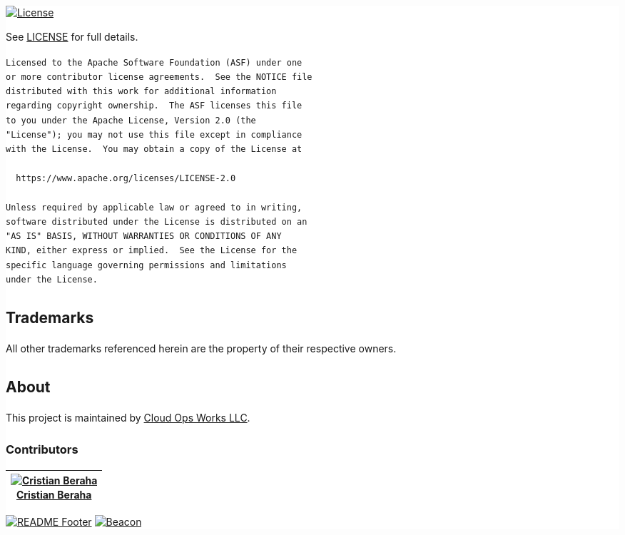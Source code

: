 [![License](https://img.shields.io/badge/License-Apache%202.0-blue.svg)](https://opensource.org/licenses/Apache-2.0) 

See [LICENSE](LICENSE) for full details.

    Licensed to the Apache Software Foundation (ASF) under one
    or more contributor license agreements.  See the NOTICE file
    distributed with this work for additional information
    regarding copyright ownership.  The ASF licenses this file
    to you under the Apache License, Version 2.0 (the
    "License"); you may not use this file except in compliance
    with the License.  You may obtain a copy of the License at

      https://www.apache.org/licenses/LICENSE-2.0

    Unless required by applicable law or agreed to in writing,
    software distributed under the License is distributed on an
    "AS IS" BASIS, WITHOUT WARRANTIES OR CONDITIONS OF ANY
    KIND, either express or implied.  See the License for the
    specific language governing permissions and limitations
    under the License.









## Trademarks

All other trademarks referenced herein are the property of their respective owners.

## About

This project is maintained by [Cloud Ops Works LLC][website]. 


### Contributors

|  [![Cristian Beraha][berahac_avatar]][berahac_homepage]<br/>[Cristian Beraha][berahac_homepage] |
|---|

  [berahac_homepage]: https://github.com/berahac
  [berahac_avatar]: https://github.com/berahac.png?size=50

[![README Footer][readme_footer_img]][readme_footer_link]
[![Beacon][beacon]][website]

  [logo]: https://cloudops.works/logo-300x69.svg
  [docs]: https://cowk.io/docs?utm_source=github&utm_medium=readme&utm_campaign=cloudopsworks/terraform-module-mongoatlas-aws-peering&utm_content=docs
  [website]: https://cowk.io/homepage?utm_source=github&utm_medium=readme&utm_campaign=cloudopsworks/terraform-module-mongoatlas-aws-peering&utm_content=website
  [github]: https://cowk.io/github?utm_source=github&utm_medium=readme&utm_campaign=cloudopsworks/terraform-module-mongoatlas-aws-peering&utm_content=github
  [jobs]: https://cowk.io/jobs?utm_source=github&utm_medium=readme&utm_campaign=cloudopsworks/terraform-module-mongoatlas-aws-peering&utm_content=jobs
  [hire]: https://cowk.io/hire?utm_source=github&utm_medium=readme&utm_campaign=cloudopsworks/terraform-module-mongoatlas-aws-peering&utm_content=hire
  [slack]: https://cowk.io/slack?utm_source=github&utm_medium=readme&utm_campaign=cloudopsworks/terraform-module-mongoatlas-aws-peering&utm_content=slack
  [linkedin]: https://cowk.io/linkedin?utm_source=github&utm_medium=readme&utm_campaign=cloudopsworks/terraform-module-mongoatlas-aws-peering&utm_content=linkedin
  [twitter]: https://cowk.io/twitter?utm_source=github&utm_medium=readme&utm_campaign=cloudopsworks/terraform-module-mongoatlas-aws-peering&utm_content=twitter
  [testimonial]: https://cowk.io/leave-testimonial?utm_source=github&utm_medium=readme&utm_campaign=cloudopsworks/terraform-module-mongoatlas-aws-peering&utm_content=testimonial
  [office_hours]: https://cloudops.works/office-hours?utm_source=github&utm_medium=readme&utm_campaign=cloudopsworks/terraform-module-mongoatlas-aws-peering&utm_content=office_hours
  [newsletter]: https://cowk.io/newsletter?utm_source=github&utm_medium=readme&utm_campaign=cloudopsworks/terraform-module-mongoatlas-aws-peering&utm_content=newsletter
  [email]: https://cowk.io/email?utm_source=github&utm_medium=readme&utm_campaign=cloudopsworks/terraform-module-mongoatlas-aws-peering&utm_content=email
  [commercial_support]: https://cowk.io/commercial-support?utm_source=github&utm_medium=readme&utm_campaign=cloudopsworks/terraform-module-mongoatlas-aws-peering&utm_content=commercial_support
  [we_love_open_source]: https://cowk.io/we-love-open-source?utm_source=github&utm_medium=readme&utm_campaign=cloudopsworks/terraform-module-mongoatlas-aws-peering&utm_content=we_love_open_source
  [terraform_modules]: https://cowk.io/terraform-modules?utm_source=github&utm_medium=readme&utm_campaign=cloudopsworks/terraform-module-mongoatlas-aws-peering&utm_content=terraform_modules
  [readme_header_img]: https://cloudops.works/readme/header/img
  [readme_header_link]: https://cloudops.works/readme/header/link?utm_source=github&utm_medium=readme&utm_campaign=cloudopsworks/terraform-module-mongoatlas-aws-peering&utm_content=readme_header_link
  [readme_footer_img]: https://cloudops.works/readme/footer/img
  [readme_footer_link]: https://cloudops.works/readme/footer/link?utm_source=github&utm_medium=readme&utm_campaign=cloudopsworks/terraform-module-mongoatlas-aws-peering&utm_content=readme_footer_link
  [readme_commercial_support_img]: https://cloudops.works/readme/commercial-support/img
  [readme_commercial_support_link]: https://cloudops.works/readme/commercial-support/link?utm_source=github&utm_medium=readme&utm_campaign=cloudopsworks/terraform-module-mongoatlas-aws-peering&utm_content=readme_commercial_support_link
  [share_twitter]: https://twitter.com/intent/tweet/?text=Terraform+MongoDB+Atlas+AWS+Peering+Module&url=https://github.com/cloudopsworks/terraform-module-mongoatlas-aws-peering
  [share_linkedin]: https://www.linkedin.com/shareArticle?mini=true&title=Terraform+MongoDB+Atlas+AWS+Peering+Module&url=https://github.com/cloudopsworks/terraform-module-mongoatlas-aws-peering
  [share_reddit]: https://reddit.com/submit/?url=https://github.com/cloudopsworks/terraform-module-mongoatlas-aws-peering
  [share_facebook]: https://facebook.com/sharer/sharer.php?u=https://github.com/cloudopsworks/terraform-module-mongoatlas-aws-peering
  [share_googleplus]: https://plus.google.com/share?url=https://github.com/cloudopsworks/terraform-module-mongoatlas-aws-peering
  [share_email]: mailto:?subject=Terraform+MongoDB+Atlas+AWS+Peering+Module&body=https://github.com/cloudopsworks/terraform-module-mongoatlas-aws-peering
  [beacon]: https://ga-beacon.cloudops.works/G-7XWMFVFXZT/cloudopsworks/terraform-module-mongoatlas-aws-peering?pixel&cs=github&cm=readme&an=terraform-module-mongoatlas-aws-peering
